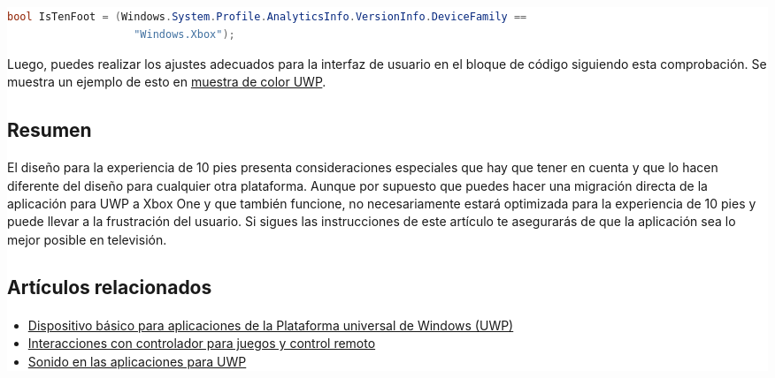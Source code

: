 ```csharp
bool IsTenFoot = (Windows.System.Profile.AnalyticsInfo.VersionInfo.DeviceFamily ==
                    "Windows.Xbox");
```

Luego, puedes realizar los ajustes adecuados para la interfaz de usuario en el bloque de código siguiendo esta comprobación. Se muestra un ejemplo de esto en [muestra de color UWP](#uwp-color-sample).

## <a name="summary"></a>Resumen

El diseño para la experiencia de 10 pies presenta consideraciones especiales que hay que tener en cuenta y que lo hacen diferente del diseño para cualquier otra plataforma. Aunque por supuesto que puedes hacer una migración directa de la aplicación para UWP a Xbox One y que también funcione, no necesariamente estará optimizada para la experiencia de 10 pies y puede llevar a la frustración del usuario. Si sigues las instrucciones de este artículo te asegurarás de que la aplicación sea lo mejor posible en televisión.

## <a name="related-articles"></a>Artículos relacionados

- [Dispositivo básico para aplicaciones de la Plataforma universal de Windows (UWP)](index.md)
- [Interacciones con controlador para juegos y control remoto](../input/gamepad-and-remote-interactions.md)
- [Sonido en las aplicaciones para UWP](../style/sound.md)
